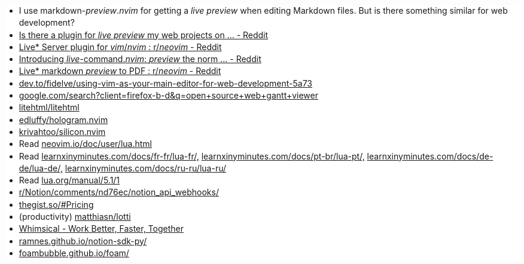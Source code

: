 * I use markdown-*preview*.*nvim* for getting a *live preview* when editing Markdown files. But is there something similar for web development?
* [Is there a plugin for *live preview* my web projects on ... - Reddit](https://www.reddit.com/r/neovim/comments/uzqx2i/is_there_a_plugin_for_live_preview_my_web/)
* [Live* Server plugin for *vim*/*nvim* : r/*neovim* - Reddit](https://www.reddit.com/r/neovim/comments/w86ash/live_server_plugin_for_vimnvim/)
* [Introducing *live*-command.*nvim*: *preview* the norm ... - Reddit](https://www.reddit.com/r/neovim/comments/xx5hhp/introducing_livecommandnvim_preview_the_norm/)
* [Live* markdown *preview* to PDF : r/*neovim* - Reddit](https://www.reddit.com/r/neovim/comments/w7ki77/live_markdown_preview_to_pdf/)
* [dev.to/fidelve/using-vim-as-your-main-editor-for-web-development-5a73](https://dev.to/fidelve/using-vim-as-your-main-editor-for-web-development-5a73)
* [google.com/search?client=firefox-b-d&q=open+source+web+gantt+viewer](https://www.google.com/search?client=firefox-b-d&q=open+source+web+gantt+viewer)
* [litehtml/litehtml](https://github.com/litehtml/litehtml)
* [edluffy/hologram.nvim](https://github.com/edluffy/hologram.nvim)
* [krivahtoo/silicon.nvim](https://github.com/krivahtoo/silicon.nvim)
* Read [neovim.io/doc/user/lua.html](https://neovim.io/doc/user/lua.html)
* Read [learnxinyminutes.com/docs/fr-fr/lua-fr/,](https://learnxinyminutes.com/docs/fr-fr/lua-fr/,) [learnxinyminutes.com/docs/pt-br/lua-pt/,](https://learnxinyminutes.com/docs/pt-br/lua-pt/,)  [learnxinyminutes.com/docs/de-de/lua-de/,](https://learnxinyminutes.com/docs/de-de/lua-de/,) [learnxinyminutes.com/docs/ru-ru/lua-ru/](https://learnxinyminutes.com/docs/ru-ru/lua-ru/)
* Read [lua.org/manual/5.1/1](https://www.lua.org/manual/5.1/1)
* [r/Notion/comments/nd76ec/notion_api_webhooks/](https://www.reddit.com/r/Notion/comments/nd76ec/notion_api_webhooks/)
* [thegist.so/#Pricing](https://www.thegist.so/#Pricing)
* (productivity) [matthiasn/lotti](https://github.com/matthiasn/lotti)
* [Whimsical - Work Better, Faster, Together](https://whimsical.com/)
* [ramnes.github.io/notion-sdk-py/](https://ramnes.github.io/notion-sdk-py/)
* [foambubble.github.io/foam/](https://foambubble.github.io/foam/)